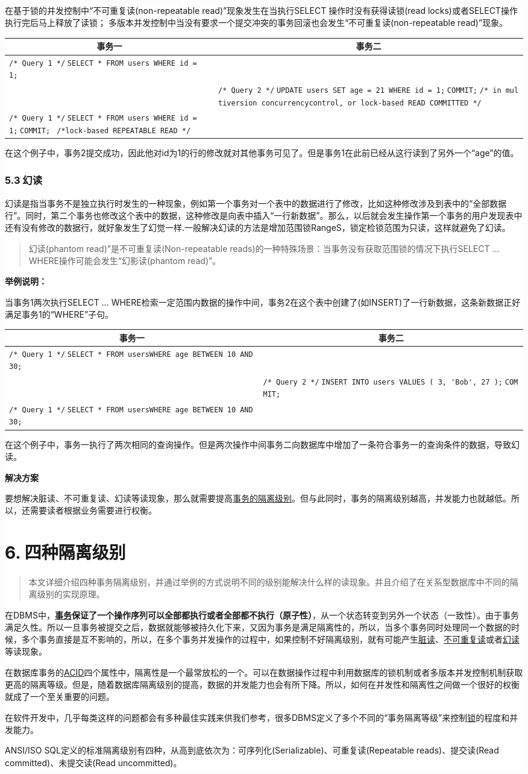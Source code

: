 在基于锁的并发控制中“不可重复读(non-repeatable read)”现象发生在当执行SELECT 操作时没有获得读锁(read locks)或者SELECT操作执行完后马上释放了读锁； 多版本并发控制中当没有要求一个提交冲突的事务回滚也会发生“不可重复读(non-repeatable read)”现象。

| 事务一                                                       | 事务二                                                       |
| ------------------------------------------------------------ | ------------------------------------------------------------ |
| `/* Query 1 */` `SELECT * FROM users WHERE id = 1;`          |                                                              |
|                                                              | `/* Query 2 */`  `UPDATE users SET age = 21 WHERE id = 1;` `COMMIT;` `/* in multiversion concurrencycontrol, or lock-based READ COMMITTED */` |
| `/* Query 1 */` `SELECT * FROM users WHERE id = 1;` `COMMIT; ` `/*lock-based REPEATABLE READ */` |                                                              |

在这个例子中，事务2提交成功，因此他对id为1的行的修改就对其他事务可见了。但是事务1在此前已经从这行读到了另外一个“age”的值。

### 5.3 幻读

幻读是指当事务不是独立执行时发生的一种现象，例如第一个事务对一个表中的数据进行了修改，比如这种修改涉及到表中的“全部数据行”。同时，第二个事务也修改这个表中的数据，这种修改是向表中插入“一行新数据”。那么，以后就会发生操作第一个事务的用户发现表中还有没有修改的数据行，就好象发生了幻觉一样.一般解决幻读的方法是增加范围锁RangeS，锁定检锁范围为只读，这样就避免了幻读。　　

> 幻读(phantom read)”是不可重复读(Non-repeatable reads)的一种特殊场景：当事务没有获取范围锁的情况下执行SELECT … WHERE操作可能会发生“幻影读(phantom read)”。

**举例说明：**

当事务1两次执行SELECT … WHERE检索一定范围内数据的操作中间，事务2在这个表中创建了(如INSERT)了一行新数据，这条新数据正好满足事务1的“WHERE”子句。

| 事务一                                                       | 事务二                                                       |
| ------------------------------------------------------------ | ------------------------------------------------------------ |
| `/* Query 1 */` `SELECT * FROM usersWHERE age BETWEEN 10 AND 30;` |                                                              |
|                                                              | `/* Query 2 */`  `INSERT INTO users VALUES ( 3, 'Bob', 27 );` `COMMIT;` |
| `/* Query 1 */` `SELECT * FROM usersWHERE age BETWEEN 10 AND 30;` |                                                              |

在这个例子中，事务一执行了两次相同的查询操作。但是两次操作中间事务二向数据库中增加了一条符合事务一的查询条件的数据，导致幻读。

**解决方案**

要想解决脏读、不可重复读、幻读等读现象，那么就需要提高[事务的隔离级别](http://www.hollischuang.com/archives/943)。但与此同时，事务的隔离级别越高，并发能力也就越低。所以，还需要读者根据业务需要进行权衡。

# 6. 四种隔离级别

> 本文详细介绍四种事务隔离级别，并通过举例的方式说明不同的级别能解决什么样的读现象。并且介绍了在关系型数据库中不同的隔离级别的实现原理。

在DBMS中，**[事务](http://www.hollischuang.com/archives/898)保证了一个操作序列可以全部都执行或者全部都不执行（原子性）**，从一个状态转变到另外一个状态（一致性）。由于事务满足久性。所以一旦事务被提交之后，数据就能够被持久化下来，又因为事务是满足隔离性的，所以，当多个事务同时处理同一个数据的时候，多个事务直接是互不影响的，所以，在多个事务并发操作的过程中，如果控制不好隔离级别，就有可能产生[脏读](http://www.hollischuang.com/archives/900)、[不可重复读](http://www.hollischuang.com/archives/900)或者[幻读](http://www.hollischuang.com/archives/900)等读现象。

在数据库事务的[ACID](http://www.hollischuang.com/archives/898)四个属性中，隔离性是一个最常放松的一个。可以在数据操作过程中利用数据库的锁机制或者多版本并发控制机制获取更高的隔离等级。但是，随着数据库隔离级别的提高，数据的并发能力也会有所下降。所以，如何在并发性和隔离性之间做一个很好的权衡就成了一个至关重要的问题。

在软件开发中，几乎每类这样的问题都会有多种最佳实践来供我们参考，很多DBMS定义了多个不同的“事务隔离等级”来控制[锁](http://www.hollischuang.com/archives/909)的程度和并发能力。

ANSI/ISO SQL定义的标准隔离级别有四种，从高到底依次为：可序列化(Serializable)、可重复读(Repeatable reads)、提交读(Read committed)、未提交读(Read uncommitted)。

